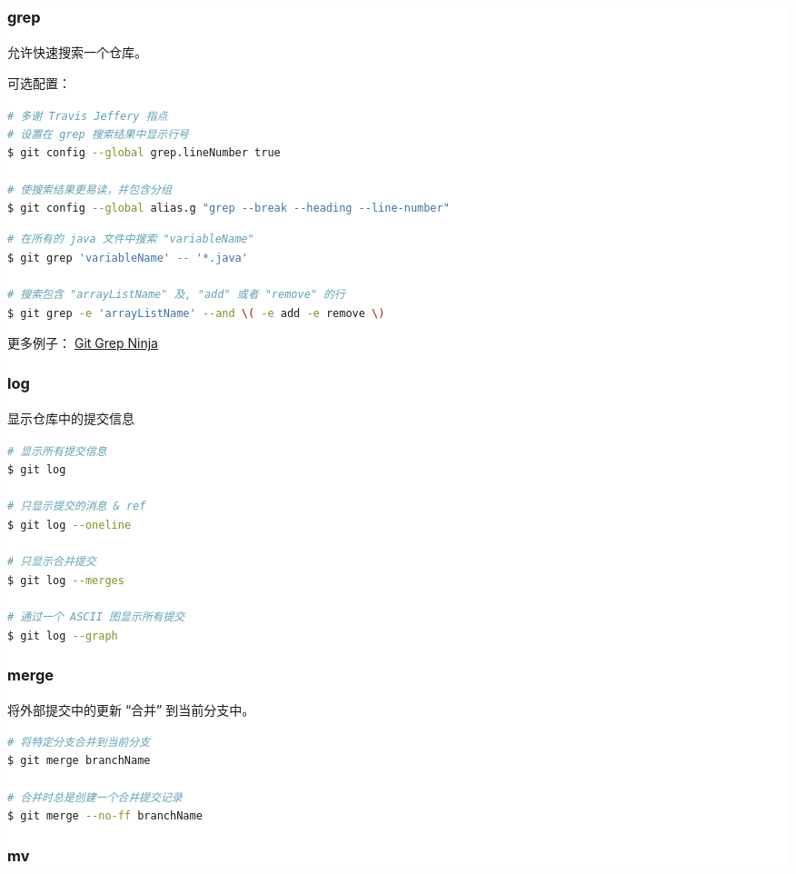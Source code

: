 ### grep

允许快速搜索一个仓库。

可选配置：

```bash
# 多谢 Travis Jeffery 指点
# 设置在 grep 搜索结果中显示行号
$ git config --global grep.lineNumber true

# 使搜索结果更易读，并包含分组
$ git config --global alias.g "grep --break --heading --line-number"
```

```bash
# 在所有的 java 文件中搜索 "variableName"
$ git grep 'variableName' -- '*.java'

# 搜索包含 "arrayListName" 及, "add" 或者 "remove" 的行
$ git grep -e 'arrayListName' --and \( -e add -e remove \)
```

更多例子： [Git Grep Ninja](http://travisjeffery.com/b/2012/02/search-a-git-repo-like-a-ninja)

### log

显示仓库中的提交信息

```bash
# 显示所有提交信息
$ git log

# 只显示提交的消息 & ref
$ git log --oneline

# 只显示合并提交
$ git log --merges

# 通过一个 ASCII 图显示所有提交
$ git log --graph
```

### merge

将外部提交中的更新 “合并” 到当前分支中。

```bash
# 将特定分支合并到当前分支
$ git merge branchName

# 合并时总是创建一个合并提交记录
$ git merge --no-ff branchName
```

### mv
